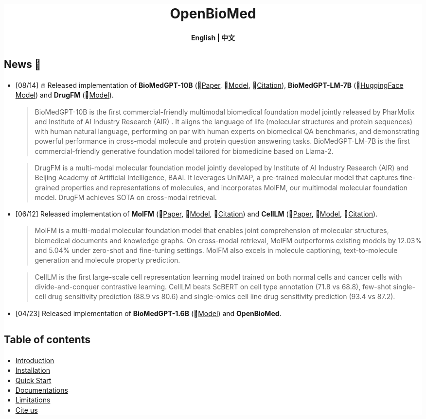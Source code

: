 
<div align="center"><h1>OpenBioMed</h1></div>
<h4 align="center">
    <p>
        <b>English</b> |
        <a href="./README-CN.md">中文</a>
    <p>
</h4>

## News 🎉

- [08/14] 🔥 Released implementation of **BioMedGPT-10B** (📃[Paper](https://arxiv.org/abs/2308.09442v2), 🤖[Model](https://pan.baidu.com/s/1iAMBkuoZnNAylhopP5OgEg?pwd=7a6b#list/path=%2F), 📎[Citation](#to-cite-biomedgpt)), **BioMedGPT-LM-7B** (🤗[HuggingFace Model](https://huggingface.co/PharMolix/BioMedGPT-LM-7B)) and **DrugFM** (🤖[Model](https://pan.baidu.com/s/1iAMBkuoZnNAylhopP5OgEg?pwd=7a6b#list/path=%2F)).

    > BioMedGPT-10B is the first commercial-friendly multimodal biomedical foundation model jointly released by PharMolix and Institute of AI Industry Research (AIR) . It aligns the language of life (molecular structures and protein sequences) with human natural language, performing on par with human experts on biomedical QA benchmarks, and demonstrating powerful performance in cross-modal molecule and protein question answering tasks. BioMedGPT-LM-7B is the first commercial-friendly generative foundation model tailored for biomedicine based on Llama-2. 

    > DrugFM is a multi-modal molecular foundation model jointly developed by Institute of AI Industry Research (AIR) and Beijing Academy of Artificial Intelligence, BAAI. It leverages UniMAP, a pre-trained molecular model that captures fine-grained properties and representations of molecules, and incorporates MolFM, our multimodal molecular foundation model. DrugFM achieves SOTA on cross-modal retrieval.

- [06/12] Released implementation of **MolFM** (📃[Paper](https://arxiv.org/abs/2307.09484), 🤖[Model](https://pan.baidu.com/s/1iAMBkuoZnNAylhopP5OgEg?pwd=7a6b#list/path=%2F), 📎[Citation](#to-cite-molfm)) and **CellLM** (📃[Paper](https://arxiv.org/abs/2306.04371), 🤖[Model](https://pan.baidu.com/s/1iAMBkuoZnNAylhopP5OgEg), 📎[Citation](#to-cite-celllm)). 

    > MolFM is a multi-modal molecular foundation model that enables joint comprehension of molecular structures, biomedical documents and knowledge graphs. On cross-modal retrieval, MolFM outperforms existing models by 12.03% and 5.04% under zero-shot and fine-tuning settings. MolFM also excels in molecule captioning, text-to-molecule generation and molecule property prediction.

    > CellLM is the first large-scale cell representation learning model trained on both normal cells and cancer cells with divide-and-conquer contrastive learning. CellLM beats ScBERT on cell type annotation (71.8 vs 68.8), few-shot single-cell drug sensitivity prediction (88.9 vs 80.6) and single-omics cell line drug sensitivity prediction (93.4 vs 87.2).

- [04/23] Released implementation of **BioMedGPT-1.6B** (🤖[Model](https://pan.baidu.com/s/1iAMBkuoZnNAylhopP5OgEg)) and **OpenBioMed**.

## Table of contents

- [Introduction](#introduction)
- [Installation](#installation)
- [Quick Start](#quick-start)
- [Documentations](./docs)
- [Limitations](#limitations)
- [Cite us](#cite-us)
